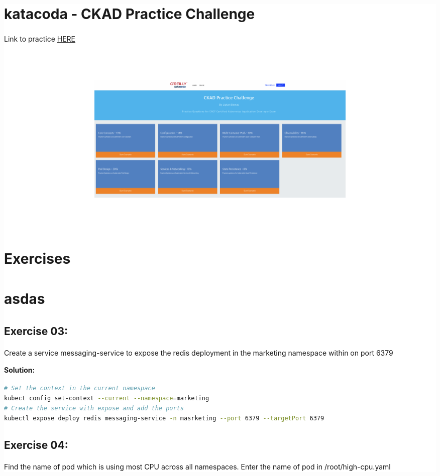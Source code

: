 # katacoda - CKAD Practice Challenge

Link to practice [HERE](https://www.katacoda.com/liptanbiswas/courses/ckad-practice-challenges)


<p align="center">
  <img width="500" height="350" src="../../img/katakoda.png">
</p>


# Exercises

# asdas

## Exercise 03:
Create a service messaging-service to expose the redis deployment in the marketing namespace within on port 6379

**Solution:**
```bash
# Set the context in the current namespace
kubect config set-context --current --namespace=marketing
# Create the service with expose and add the ports
kubectl expose deploy redis messaging-service -n masrketing --port 6379 --targetPort 6379
```

## Exercise 04:
Find the name of pod which is using most CPU across all namespaces. Enter the name of pod in /root/high-cpu.yaml
